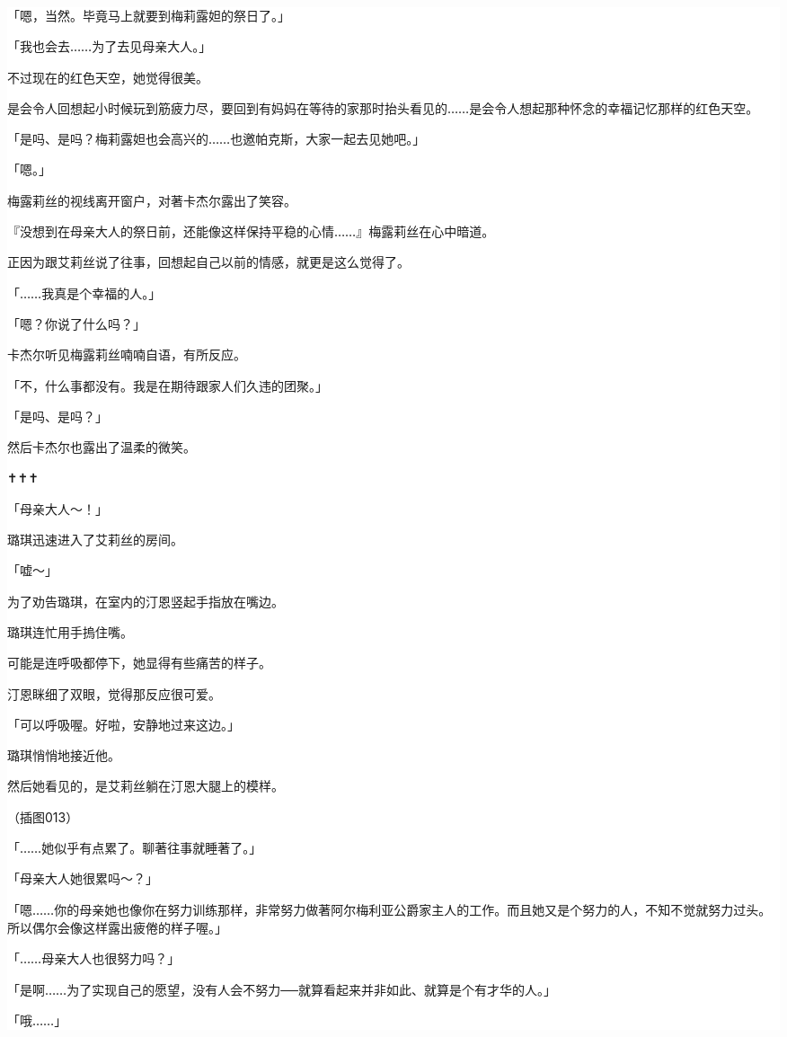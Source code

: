 「嗯，当然。毕竟马上就要到梅莉露妲的祭日了。」

「我也会去……为了去见母亲大人。」

不过现在的红色天空，她觉得很美。

是会令人回想起小时候玩到筋疲力尽，要回到有妈妈在等待的家那时抬头看见的……是会令人想起那种怀念的幸福记忆那样的红色天空。

「是吗、是吗？梅莉露妲也会高兴的……也邀帕克斯，大家一起去见她吧。」

「嗯。」

梅露莉丝的视线离开窗户，对著卡杰尔露出了笑容。

『没想到在母亲大人的祭日前，还能像这样保持平稳的心情……』梅露莉丝在心中暗道。

正因为跟艾莉丝说了往事，回想起自己以前的情感，就更是这么觉得了。

「……我真是个幸福的人。」

「嗯？你说了什么吗？」

卡杰尔听见梅露莉丝喃喃自语，有所反应。

「不，什么事都没有。我是在期待跟家人们久违的团聚。」

「是吗、是吗？」

然后卡杰尔也露出了温柔的微笑。

✝✝✝

「母亲大人～！」

璐琪迅速进入了艾莉丝的房间。

「嘘～」

为了劝告璐琪，在室内的汀恩竖起手指放在嘴边。

璐琪连忙用手摀住嘴。

可能是连呼吸都停下，她显得有些痛苦的样子。

汀恩眯细了双眼，觉得那反应很可爱。

「可以呼吸喔。好啦，安静地过来这边。」

璐琪悄悄地接近他。

然后她看见的，是艾莉丝躺在汀恩大腿上的模样。

（插图013）

「……她似乎有点累了。聊著往事就睡著了。」

「母亲大人她很累吗～？」

「嗯……你的母亲她也像你在努力训练那样，非常努力做著阿尔梅利亚公爵家主人的工作。而且她又是个努力的人，不知不觉就努力过头。所以偶尔会像这样露出疲倦的样子喔。」

「……母亲大人也很努力吗？」

「是啊……为了实现自己的愿望，没有人会不努力──就算看起来并非如此、就算是个有才华的人。」

「哦……」
